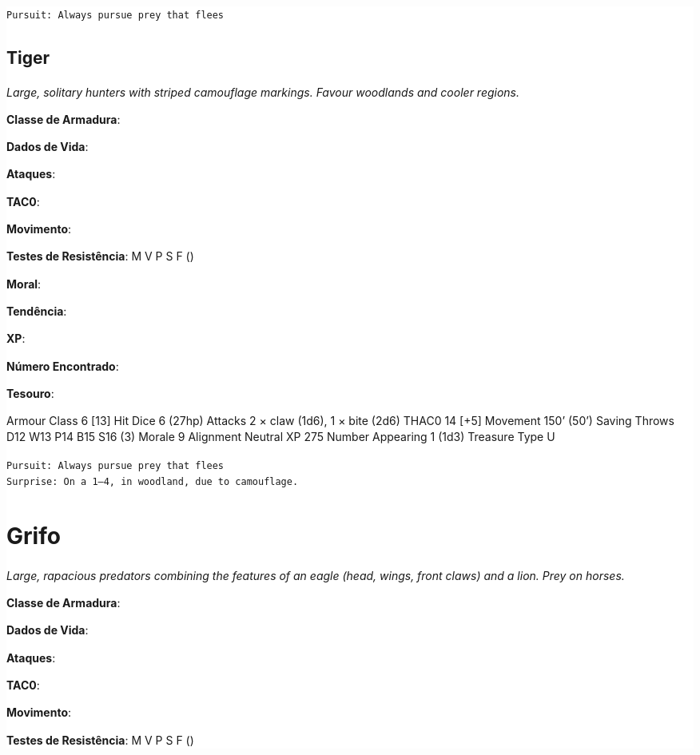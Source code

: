     Pursuit: Always pursue prey that flees

## Tiger
_Large, solitary hunters with striped camouflage markings. Favour woodlands and cooler regions._

**Classe de Armadura**: 

**Dados de Vida**: 

**Ataques**: 

**TAC0**: 

**Movimento**: 

**Testes de Resistência**:  M V P S F ()

**Moral**: 

**Tendência**: 

**XP**: 

**Número Encontrado**: 

**Tesouro**: 

Armour Class 	6 [13]
Hit Dice 	6 (27hp)
Attacks 	2 × claw (1d6), 1 × bite (2d6)
THAC0 	14 [+5]
Movement 	150’ (50’)
Saving Throws 	D12 W13 P14 B15 S16 (3)
Morale 	9
Alignment 	Neutral
XP 	275
Number Appearing 	1 (1d3)
Treasure Type 	U

    Pursuit: Always pursue prey that flees
    Surprise: On a 1–4, in woodland, due to camouflage.    

# Grifo
_Large, rapacious predators combining the features of an eagle (head, wings, front claws) and a lion. Prey on horses._

**Classe de Armadura**: 

**Dados de Vida**: 

**Ataques**: 

**TAC0**: 

**Movimento**: 

**Testes de Resistência**:  M V P S F ()
